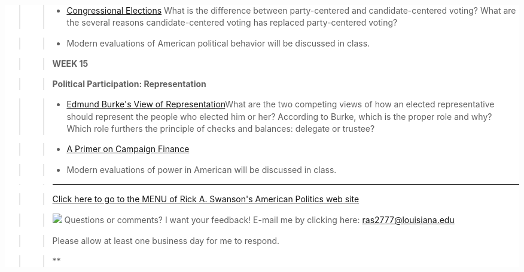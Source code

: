>> * [Congressional Elections](congresselections.html) What is the difference
between party-centered and candidate-centered voting? What are the several
reasons candidate-centered voting has replaced party-centered voting?

>> * Modern evaluations of American political behavior will be discussed in
class.

>>

>> **WEEK 15**

>>

>> **Political Participation: Representation**

>> * [Edmund Burke's View of Representation](burke.html)What are the two
competing views of how an elected representative should represent the people
who elected him or her? According to Burke, which is the proper role and why?
Which role furthers the principle of checks and balances: delegate or trustee?

>> * [A Primer on Campaign Finance](campaignfinance.html)

>> * Modern evaluations of power in American will be discussed in class.

>>

>> * * *

>>

>>  
>

>>

>> [ Click here to go to the MENU of Rick A. Swanson's American Politics web
site ](http://www.lousiana.edu/~ras2777/menu.html)

>>

>> ![](tinyemailanim.gif) Questions or comments? I want your feedback! E-mail
me by clicking here: [ras2777@louisiana.edu](mailto:ras2777@louisiana.edu)

>>

>> Please allow at least one business day for me to respond.

>>

>> **

